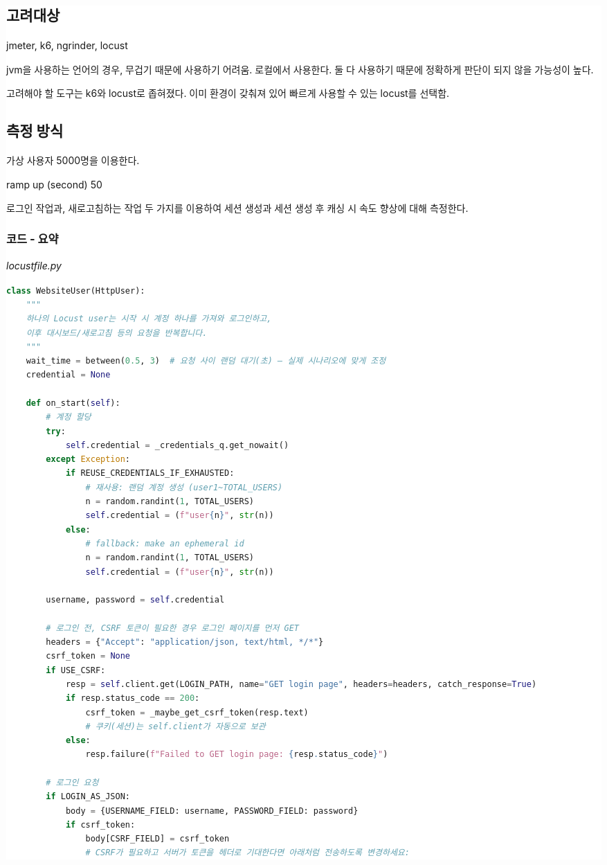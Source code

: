 
## 고려대상

jmeter, k6, ngrinder, locust

jvm을 사용하는 언어의 경우, 무겁기 때문에 사용하기 어려움.
로컬에서 사용한다. 둘 다 사용하기 때문에 정확하게 판단이 되지 않을 가능성이 높다.

고려해야 할 도구는 k6와 locust로 좁혀졌다.
이미 환경이 갖춰져 있어 빠르게 사용할 수 있는 locust를 선택함.

## 측정 방식

가상 사용자 5000명을 이용한다.

ramp up (second) 50


로그인 작업과, 새로고침하는 작업 두 가지를 이용하여 세션 생성과 세션 생성 후 캐싱 시 속도 향상에 대해 측정한다.

### 코드 - 요약

*locustfile.py*
```python
class WebsiteUser(HttpUser):
    """
    하나의 Locust user는 시작 시 계정 하나를 가져와 로그인하고,
    이후 대시보드/새로고침 등의 요청을 반복합니다.
    """
    wait_time = between(0.5, 3)  # 요청 사이 랜덤 대기(초) — 실제 시나리오에 맞게 조정
    credential = None

    def on_start(self):
        # 계정 할당
        try:
            self.credential = _credentials_q.get_nowait()
        except Exception:
            if REUSE_CREDENTIALS_IF_EXHAUSTED:
                # 재사용: 랜덤 계정 생성 (user1~TOTAL_USERS)
                n = random.randint(1, TOTAL_USERS)
                self.credential = (f"user{n}", str(n))
            else:
                # fallback: make an ephemeral id
                n = random.randint(1, TOTAL_USERS)
                self.credential = (f"user{n}", str(n))

        username, password = self.credential

        # 로그인 전, CSRF 토큰이 필요한 경우 로그인 페이지를 먼저 GET
        headers = {"Accept": "application/json, text/html, */*"}
        csrf_token = None
        if USE_CSRF:
            resp = self.client.get(LOGIN_PATH, name="GET login page", headers=headers, catch_response=True)
            if resp.status_code == 200:
                csrf_token = _maybe_get_csrf_token(resp.text)
                # 쿠키(세션)는 self.client가 자동으로 보관
            else:
                resp.failure(f"Failed to GET login page: {resp.status_code}")

        # 로그인 요청
        if LOGIN_AS_JSON:
            body = {USERNAME_FIELD: username, PASSWORD_FIELD: password}
            if csrf_token:
                body[CSRF_FIELD] = csrf_token
                # CSRF가 필요하고 서버가 토큰을 헤더로 기대한다면 아래처럼 전송하도록 변경하세요:
```
